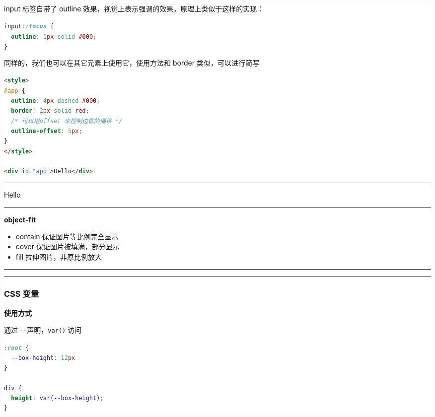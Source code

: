 input 标签自带了 outline 效果，视觉上表示强调的效果，原理上类似于这样的实现：

```css
input::focus {
  outline: 1px solid #000;
}
```

同样的，我们也可以在其它元素上使用它，使用方法和 border 类似，可以进行简写

```html
<style>
#app {
  outline: 4px dashed #000;
  border: 2px solid red;
  /* 可以用offset 来控制边框的偏移 */
  outline-offset: 5px; 
}
</style>

<div id="app">Hello</div>
```

---

<div id="app" border="2px solid red" outline="4px solid black" outline-offset-2>Hello</div>

---


**object-fit**

* contain 保证图片等比例完全显示
* cover 保证图片被填满，部分显示
* fill 拉伸图片，非原比例放大

---

<objectFit />

---

### CSS 变量

**使用方式**

通过 `--`声明，`var()` 访问

```css
:root {
  --box-height: 12px  
}

div {
  height: var(--box-height);
}
```
